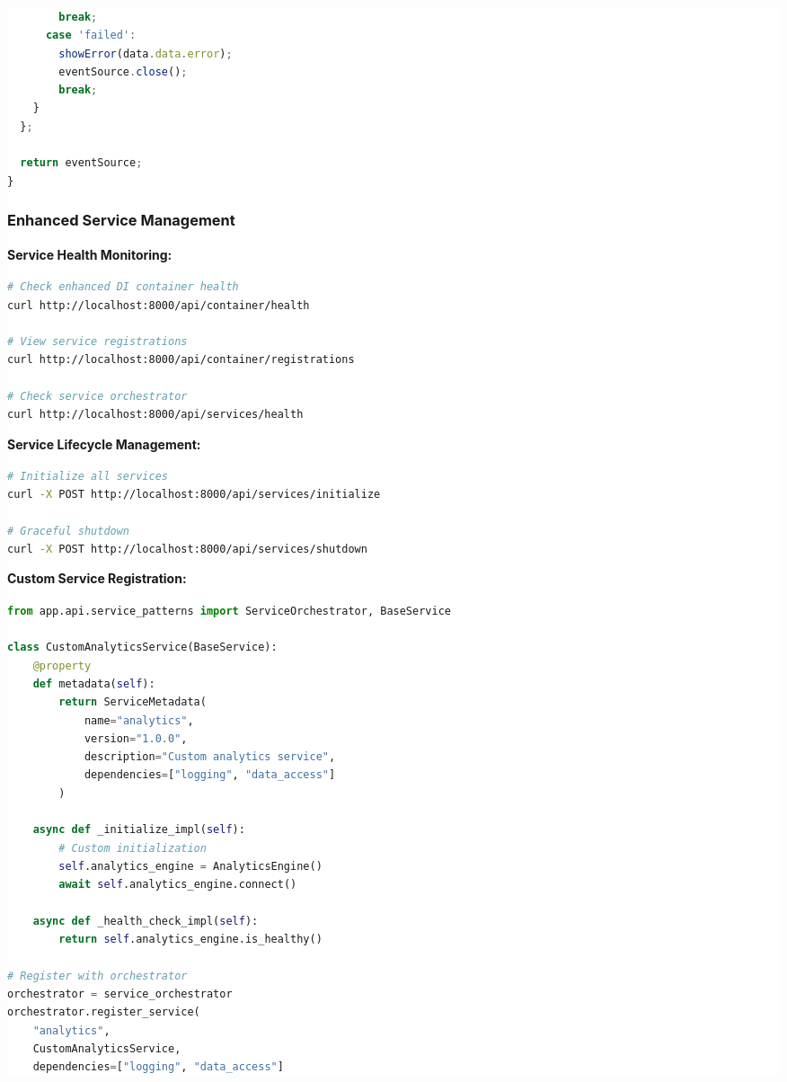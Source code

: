 ```javascript
        break;
      case 'failed':
        showError(data.data.error);
        eventSource.close();
        break;
    }
  };

  return eventSource;
}
```

### Enhanced Service Management

**Service Health Monitoring:**

```bash
# Check enhanced DI container health
curl http://localhost:8000/api/container/health

# View service registrations
curl http://localhost:8000/api/container/registrations

# Check service orchestrator
curl http://localhost:8000/api/services/health
```

**Service Lifecycle Management:**

```bash
# Initialize all services
curl -X POST http://localhost:8000/api/services/initialize

# Graceful shutdown
curl -X POST http://localhost:8000/api/services/shutdown
```

**Custom Service Registration:**

```python
from app.api.service_patterns import ServiceOrchestrator, BaseService

class CustomAnalyticsService(BaseService):
    @property
    def metadata(self):
        return ServiceMetadata(
            name="analytics",
            version="1.0.0",
            description="Custom analytics service",
            dependencies=["logging", "data_access"]
        )

    async def _initialize_impl(self):
        # Custom initialization
        self.analytics_engine = AnalyticsEngine()
        await self.analytics_engine.connect()

    async def _health_check_impl(self):
        return self.analytics_engine.is_healthy()

# Register with orchestrator
orchestrator = service_orchestrator
orchestrator.register_service(
    "analytics",
    CustomAnalyticsService,
    dependencies=["logging", "data_access"]
```
